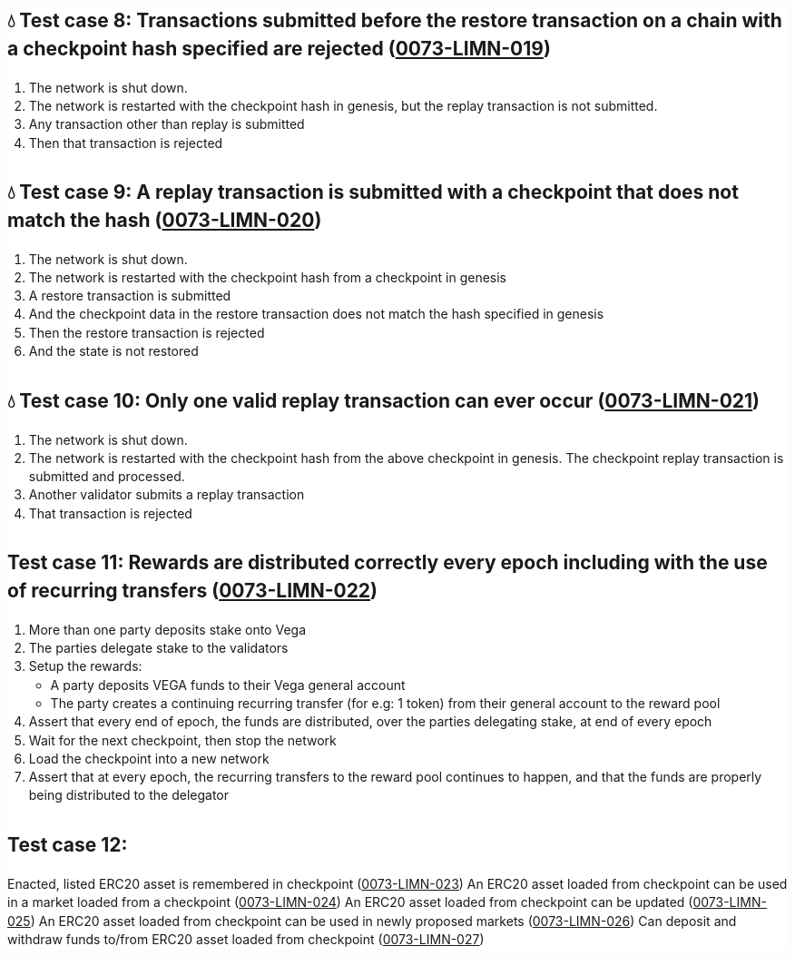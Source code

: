 ## 💧 Test case 8: Transactions submitted before the restore transaction on a chain with a checkpoint hash specified are rejected (<a name="0073-LIMN-019" href="#0073-LIMN-019">0073-LIMN-019</a>)
1. The network is shut down.
1. The network is restarted with the checkpoint hash in genesis, but the replay transaction is not submitted.
1. Any transaction other than replay is submitted
1. Then that transaction is rejected

## 💧 Test case 9: A replay transaction is submitted with a checkpoint that does not match the hash (<a name="0073-LIMN-020" href="#0073-LIMN-020">0073-LIMN-020</a>)
1. The network is shut down.
1. The network is restarted with the checkpoint hash from a checkpoint in genesis
1. A restore transaction is submitted
1. And the checkpoint data in the restore transaction does not match the hash specified in genesis
1. Then the restore transaction is rejected
1. And the state is not restored

## 💧 Test case 10: Only one valid replay transaction can ever occur (<a name="0073-LIMN-021" href="#0073-LIMN-021">0073-LIMN-021</a>)
1. The network is shut down.
1. The network is restarted with the checkpoint hash from the above checkpoint in genesis. The checkpoint replay transaction is submitted and processed.
1. Another validator submits a replay transaction
1. That transaction is rejected

## Test case 11: Rewards are distributed correctly every epoch including with the use of recurring transfers (<a name="0073-LIMN-022" href="#0073-LIMN-022">0073-LIMN-022</a>)
1. More than one party deposits stake onto Vega
1. The parties delegate stake to the validators
1. Setup the rewards:
   - A party deposits VEGA funds to their Vega general account
   - The party creates a continuing recurring transfer (for e.g: 1 token) from their general account to the reward pool
1. Assert that every end of epoch, the funds are distributed, over the parties delegating stake, at end of every epoch
1. Wait for the next checkpoint, then stop the network
1. Load the checkpoint into a new network
1. Assert that at every epoch, the recurring transfers to the reward pool continues to happen, and that the funds are properly being distributed to the delegator

## Test case 12:
Enacted, listed ERC20 asset is remembered in checkpoint (<a name="0073-LIMN-023" href="#0073-LIMN-023">0073-LIMN-023</a>)
An ERC20 asset loaded from checkpoint can be used in a market loaded from a checkpoint (<a name="0073-LIMN-024" href="#0073-LIMN-024">0073-LIMN-024</a>)
An ERC20 asset loaded from checkpoint can be updated (<a name="0073-LIMN-025" href="#0073-LIMN-025">0073-LIMN-025</a>)
An ERC20 asset loaded from checkpoint can be used in newly proposed markets (<a name="0073-LIMN-026" href="#0073-LIMN-026">0073-LIMN-026</a>)
Can deposit and withdraw funds to/from ERC20 asset loaded from checkpoint (<a name="0073-LIMN-027" href="#0073-LIMN-027">0073-LIMN-027</a>)
